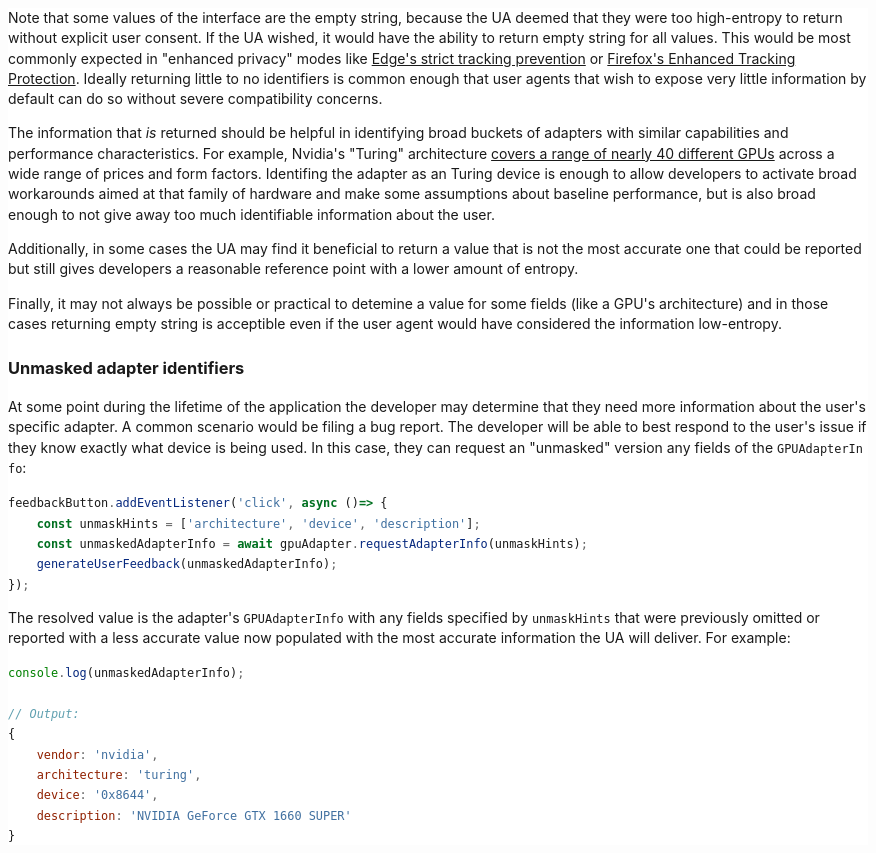 Note that some values of the interface are the empty string, because the UA deemed that they were too high-entropy to return without explicit user consent. If the UA wished, it would have the ability to return empty string for all values. This would be most commonly expected in "enhanced privacy" modes like [Edge's strict tracking prevention](https://support.microsoft.com/en-us/microsoft-edge/learn-about-tracking-prevention-in-microsoft-edge-5ac125e8-9b90-8d59-fa2c-7f2e9a44d869) or [Firefox's Enhanced Tracking Protection](https://support.mozilla.org/en-US/kb/enhanced-tracking-protection-firefox-desktop). Ideally returning little to no identifiers is common enough that user agents that wish to expose very little information by default can do so without severe compatibility concerns.

The information that _is_ returned should be helpful in identifying broad buckets of adapters with similar capabilities and performance characteristics. For example, Nvidia's "Turing" architecture [covers a range of nearly 40 different GPUs](https://en.wikipedia.org/wiki/Turing_(microarchitecture)#Products_using_Turing) across a wide range of prices and form factors. Identifing the adapter as an Turing device is enough to allow developers to activate broad workarounds aimed at that family of hardware and make some assumptions about baseline performance, but is also broad enough to not give away too much identifiable information about the user.

Additionally, in some cases the UA may find it beneficial to return a value that is not the most accurate one that could be reported but still gives developers a reasonable reference point with a lower amount of entropy.

Finally, it may not always be possible or practical to detemine a value for some fields (like a GPU's architecture) and in those cases returning empty string is acceptible even if the user agent would have considered the information low-entropy.

### Unmasked adapter identifiers

At some point during the lifetime of the application the developer may determine that they need more information about the user's specific adapter. A common scenario would be filing a bug report. The developer will be able to best respond to the user's issue if they know exactly what device is being used. In this case, they can request an "unmasked" version any fields of the `GPUAdapterInfo`:

```js
feedbackButton.addEventListener('click', async ()=> {
    const unmaskHints = ['architecture', 'device', 'description'];
    const unmaskedAdapterInfo = await gpuAdapter.requestAdapterInfo(unmaskHints);
    generateUserFeedback(unmaskedAdapterInfo);
});
```

The resolved value is the adapter's `GPUAdapterInfo` with any fields specified by `unmaskHints` that were previously omitted or reported with a less accurate value now populated with the most accurate information the UA will deliver. For example:

```js
console.log(unmaskedAdapterInfo);

// Output:
{
    vendor: 'nvidia',
    architecture: 'turing',
    device: '0x8644',
    description: 'NVIDIA GeForce GTX 1660 SUPER'
}
```

